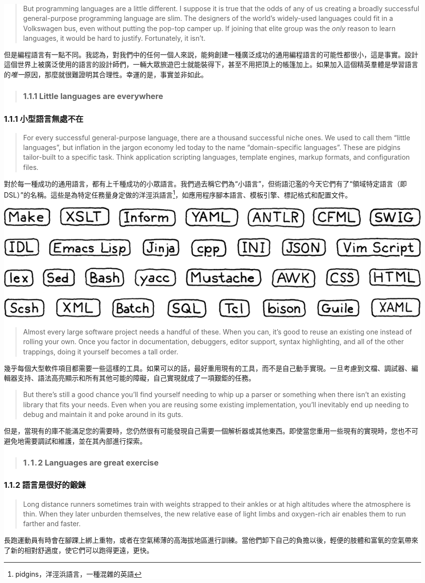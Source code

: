> But programming languages are a little different. I suppose it is true that the odds of any of us creating a broadly successful general-purpose programming language are slim. The designers of the world’s widely-used languages could fit in a Volkswagen bus, even without putting the pop-top camper up. If joining that elite group was the *only* reason to learn languages, it would be hard to justify. Fortunately, it isn’t.

但是編程語言有一點不同。我認為，對我們中的任何一個人來説，能夠創建一種廣泛成功的通用編程語言的可能性都很小，這是事實。設計這個世界上被廣泛使用的語言的設計師們，一輛大眾旅遊巴士就能裝得下，甚至不用把頂上的帳篷加上。如果加入這個精英羣體是學習語言的*唯一*原因，那麼就很難證明其合理性。幸運的是，事實並非如此。

> ### 1.1.1 Little languages are everywhere

### 1.1.1 小型語言無處不在

> For every successful general-purpose language, there are a thousand successful niche ones. We used to call them “little languages”, but inflation in the jargon economy led today to the name “domain-specific languages”. These are pidgins tailor-built to a specific task. Think application scripting languages, template engines, markup formats, and configuration files.

對於每一種成功的通用語言，都有上千種成功的小眾語言。我們過去稱它們為“小語言”，但術語氾濫的今天它們有了“領域特定語言（即DSL）”的名稱。這些是為特定任務量身定做的洋涇浜語言[^2]，如應用程序腳本語言、模板引擎、標記格式和配置文件。

![A random selection of little languages.](1.前言/little-languages.png)

> Almost every large software project needs a handful of these. When you can, it’s good to reuse an existing one instead of rolling your own. Once you factor in documentation, debuggers, editor support, syntax highlighting, and all of the other trappings, doing it yourself becomes a tall order.

幾乎每個大型軟件項目都需要一些這樣的工具。如果可以的話，最好重用現有的工具，而不是自己動手實現。一旦考慮到文檔、調試器、編輯器支持、語法高亮顯示和所有其他可能的障礙，自己實現就成了一項艱鉅的任務。

> But there’s still a good chance you’ll find yourself needing to whip up a parser or something when there isn’t an existing library that fits your needs. Even when you are reusing some existing implementation, you’ll inevitably end up needing to debug and maintain it and poke around in its guts.

但是，當現有的庫不能滿足您的需要時，您仍然很有可能發現自己需要一個解析器或其他東西。即使當您重用一些現有的實現時，您也不可避免地需要調試和維護，並在其內部進行探索。

> ### 1 . 1 . 2 Languages are great exercise

### 1.1.2 語言是很好的鍛鍊

> Long distance runners sometimes train with weights strapped to their ankles or at high altitudes where the atmosphere is thin. When they later unburden themselves, the new relative ease of light limbs and oxygen-rich air enables them to run farther and faster.

長跑運動員有時會在腳踝上綁上重物，或者在空氣稀薄的高海拔地區進行訓練。當他們卸下自己的負擔以後，輕便的肢體和富氧的空氣帶來了新的相對舒適度，使它們可以跑得更遠，更快。


[^1]: 靜態類型系統尤其需要嚴格的形式推理。破解類型系統就像證明數學定理一樣。事實證明這並非巧合。 上世紀初，Haskell Curry和William Alvin Howard證明了它們是同一枚硬幣的兩個方面：[Curry-Howard同構](https://en.wikipedia.org/wiki/Curry%E2%80%93Howard_correspondence)。
[^2]: pidgins，洋涇浜語言，一種混雜的英語
[^3]: Yacc是一個工具，它接收語法文件並生成編譯器的源文件，因此它有點像一個輸出“編譯器”的編譯器，在術語中叫作“compiler-compiler”，即編譯器的編譯器。Yacc並不是同類工具中的第一個，這就是為什麼它被命名為“Yacc”—*Yet Another* Compiler-Compiler(另一個Compiler-Compiler)。後來還有一個類似的工具是Bison，它的名字源於Yacc和yak的發音，是一個雙關語。
[^4]: 警告:挑戰題目通常要求您對正在構建的解釋器進行更改。您需要在代碼副本中實現這些功能。後面的章節都假設你的解釋器處於原始(未解決挑戰題)狀態。
[^5]: 我知道很多語言黑客的職業就基於此。您將一份語言規範塞到他們的門下，等上幾個月，代碼和基準測試結果就出來了。
[^6]: 希望您的新語言不會將對打孔卡寬度的假設硬編碼到語法中。
[^7]: 編譯器以一種語言讀取文件。 翻譯它們，並以另一種語言輸出文件。 您可以使用任何一種語言（包括與目標語言相同的語言）來實現編譯器，該過程稱為“自舉”。你現在還不能使用編譯器本身來編譯你自己的編譯器，但是如果你用其它語言為你的語言寫了一個編譯器，你就可以用那個編譯器編譯一次你的編譯器。現在，您可以使用自己的編譯器的已編譯版本來編譯自身的未來版本，並且可以從另一個編譯器中丟棄最初的已編譯版本。 這就是所謂的“自舉”，通過自己的引導程序將自己拉起來。
[^8]: 我把這個名字讀作“sea-locks”，但是你也可以讀作“clocks”，如果你願意的話可以像希臘人讀“x”那樣將其讀作“clochs”，
[^9]: 你以為這只是一本講解釋器的書嗎?它也是一本講編譯器的書。買一送一。
